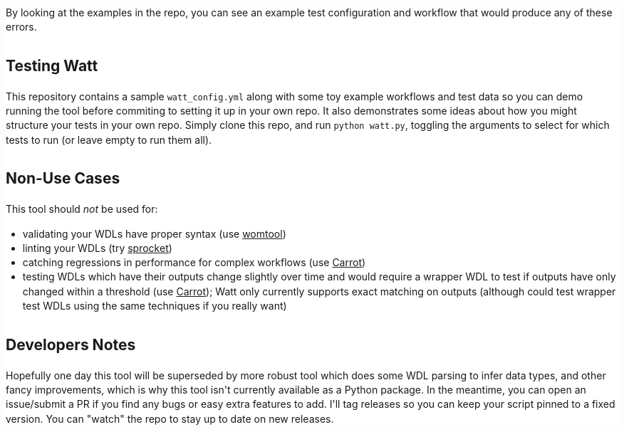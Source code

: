 By looking at the examples in the repo, you can see an example test configuration and workflow that would produce any of these errors.


## Testing Watt

This repository contains a sample `watt_config.yml` along with some toy example workflows and test data so you can demo running the tool before commiting to setting it up in your own repo. It also demonstrates some ideas about how you might structure your tests in your own repo. Simply clone this repo, and run `python watt.py`, toggling the arguments to select for which tests to run (or leave empty to run them all). 

## Non-Use Cases

This tool should *not* be used for:
* validating your WDLs have proper syntax (use [womtool](https://cromwell.readthedocs.io/en/develop/WOMtool/))
* linting your WDLs (try [sprocket](https://github.com/stjude-rust-labs/sprocket))
* catching regressions in performance for complex workflows (use [Carrot](https://github.com/broadinstitute/carrot))
* testing WDLs which have their outputs change slightly over time and would require a wrapper WDL to test if outputs have only changed within a threshold (use [Carrot](https://github.com/broadinstitute/carrot)); Watt only currently supports exact matching on outputs (although could test wrapper test WDLs using the same techniques if you really want)

## Developers Notes

Hopefully one day this tool will be superseded by more robust tool which does some WDL parsing to infer data types, and other fancy improvements, which is why this tool isn't currently available as a Python package. In the meantime, you can open an issue/submit a PR if you find any bugs or easy extra features to add. I'll tag releases so you can keep your script pinned to a fixed version. You can "watch" the repo to stay up to date on new releases.
